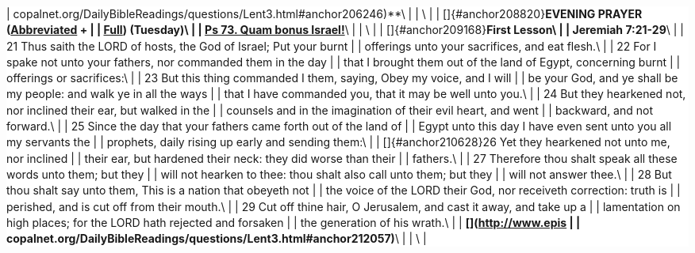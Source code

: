 | copalnet.org/DailyBibleReadings/questions/Lent3.html#anchor206246)**\ |
| \                                                                     |
| []{#anchor208820}**EVENING PRAYER ([Abbreviated](../dO_EP.html) +     |
| [Full](../dailyofficeEP.html)) (Tuesday)\                             |
| [Ps 73. Quam bonus Israel!](../Psalter/Ps73.html)**\                  |
| \                                                                     |
| []{#anchor209168}**First Lesson\                                      |
| Jeremiah 7:21-29**\                                                   |
| 21 Thus saith the LORD of hosts, the God of Israel; Put your burnt    |
| offerings unto your sacrifices, and eat flesh.\                       |
| 22 For I spake not unto your fathers, nor commanded them in the day   |
| that I brought them out of the land of Egypt, concerning burnt        |
| offerings or sacrifices:\                                             |
| 23 But this thing commanded I them, saying, Obey my voice, and I will |
| be your God, and ye shall be my people: and walk ye in all the ways   |
| that I have commanded you, that it may be well unto you.\             |
| 24 But they hearkened not, nor inclined their ear, but walked in the  |
| counsels and in the imagination of their evil heart, and went         |
| backward, and not forward.\                                           |
| 25 Since the day that your fathers came forth out of the land of      |
| Egypt unto this day I have even sent unto you all my servants the     |
| prophets, daily rising up early and sending them:\                    |
| []{#anchor210628}26 Yet they hearkened not unto me, nor inclined      |
| their ear, but hardened their neck: they did worse than their         |
| fathers.\                                                             |
| 27 Therefore thou shalt speak all these words unto them; but they     |
| will not hearken to thee: thou shalt also call unto them; but they    |
| will not answer thee.\                                                |
| 28 But thou shalt say unto them, This is a nation that obeyeth not    |
| the voice of the LORD their God, nor receiveth correction: truth is   |
| perished, and is cut off from their mouth.\                           |
| 29 Cut off thine hair, O Jerusalem, and cast it away, and take up a   |
| lamentation on high places; for the LORD hath rejected and forsaken   |
| the generation of his wrath.\                                         |
| **[](http://www.epis                                                  |
| copalnet.org/DailyBibleReadings/questions/Lent3.html#anchor212057)**\ |
| \                                                                     |